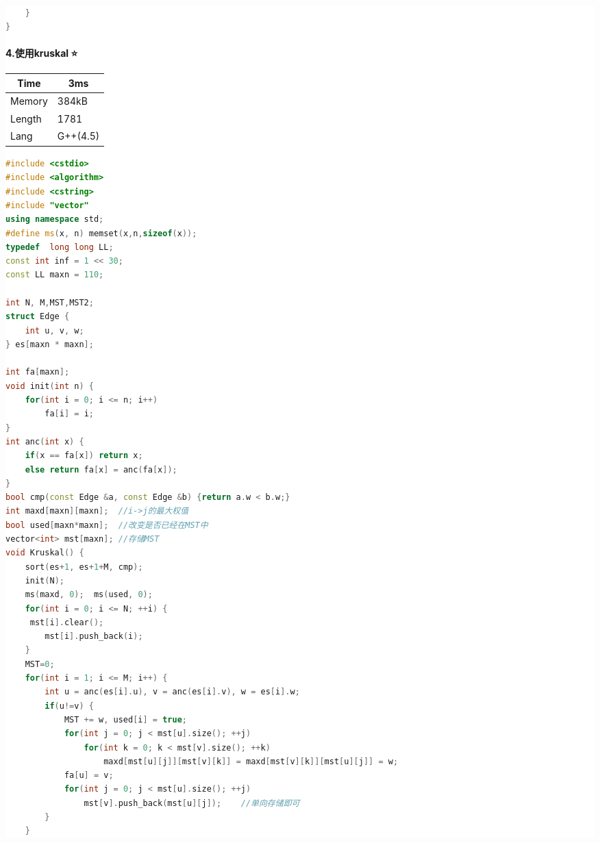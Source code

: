 ```c++
    }
}
```

#### 4.使用kruskal  :star:

| Time   | 3ms      |
| ------ | -------- |
| Memory | 384kB    |
| Length | 1781     |
| Lang   | G++(4.5) |

```c++
#include <cstdio>
#include <algorithm>
#include <cstring>
#include "vector"
using namespace std;
#define ms(x, n) memset(x,n,sizeof(x));
typedef  long long LL;
const int inf = 1 << 30;
const LL maxn = 110;

int N, M,MST,MST2;
struct Edge {
    int u, v, w;
} es[maxn * maxn];

int fa[maxn];
void init(int n) {
    for(int i = 0; i <= n; i++)
        fa[i] = i;
}
int anc(int x) {
    if(x == fa[x]) return x;
    else return fa[x] = anc(fa[x]);
}
bool cmp(const Edge &a, const Edge &b) {return a.w < b.w;}
int maxd[maxn][maxn];  //i->j的最大权值
bool used[maxn*maxn];  //改变是否已经在MST中
vector<int> mst[maxn]; //存储MST
void Kruskal() {
    sort(es+1, es+1+M, cmp);
    init(N);
    ms(maxd, 0);  ms(used, 0);
    for(int i = 0; i <= N; ++i) {
     mst[i].clear();
        mst[i].push_back(i);
    }
    MST=0;
    for(int i = 1; i <= M; i++) {
        int u = anc(es[i].u), v = anc(es[i].v), w = es[i].w;
        if(u!=v) {
            MST += w, used[i] = true;
            for(int j = 0; j < mst[u].size(); ++j)
                for(int k = 0; k < mst[v].size(); ++k)
                    maxd[mst[u][j]][mst[v][k]] = maxd[mst[v][k]][mst[u][j]] = w;
            fa[u] = v;
            for(int j = 0; j < mst[u].size(); ++j)
                mst[v].push_back(mst[u][j]);    //单向存储即可
        }
    }
```